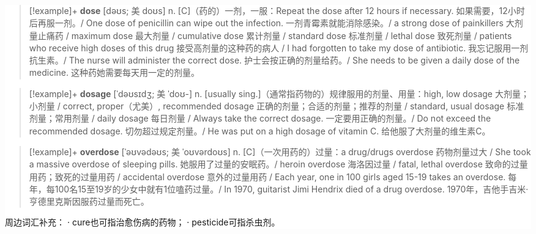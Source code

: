 >[!example]+ <span class="vocabulary">**dose**</span> [dəʊs; 美 doʊs]
> <span class="definition">n. [C]（药的）一剂，一服：</span>Repeat the dose after 12 hours if necessary. 如果需要，12小时后再服一剂。/ One dose of penicillin can wipe out the infection. 一剂青霉素就能消除感染。/ a strong dose of painkillers 大剂量止痛药 / maximum dose 最大剂量 / cumulative dose 累计剂量 / standard dose 标准剂量 / lethal dose 致死剂量 / patients who receive high doses of this drug 接受高剂量的这种药的病人 / I had forgotten to take my dose of antibiotic. 我忘记服用一剂抗生素。/ The nurse will administer the correct dose. 护士会按正确的剂量给药。/ She needs to be given a daily dose of the medicine. 这种药她需要每天用一定的剂量。
           
>[!example]+ <span class="vocabulary">**dosage**</span> [ˈdəʊsɪdʒ; 美 ˈdoʊ-]
> <span class="definition">n. [usually sing.]（通常指药物的）规律服用的剂量、用量：</span>high, low dosage 大剂量；小剂量 / correct, proper（尤美）, recommended dosage 正确的剂量；合适的剂量；推荐的剂量 / standard, usual dosage 标准剂量；常用剂量 / daily dosage 每日剂量 / Always take the correct dosage. 一定要用正确的剂量。/ Do not exceed the recommended dosage. 切勿超过规定剂量。/ He was put on a high dosage of vitamin C. 给他服了大剂量的维生素C。
               
>[!example]+ <span class="vocabulary">**overdose**</span> [ˈəʊvədəʊs; 美 ˈoʊvərdoʊs]
> <span class="definition">n. [C]（一次用药的）过量：</span>a drug/drugs overdose 药物剂量过大 / She took a massive overdose of sleeping pills. 她服用了过量的安眠药。/ heroin overdose 海洛因过量 / fatal, lethal overdose 致命的过量用药；致死的过量用药 / accidental overdose 意外的过量用药 / Each year, one in 100 girls aged 15-19 takes an overdose. 每年，每100名15至19岁的少女中就有1位嗑药过量。/ In 1970, guitarist Jimi Hendrix died of a drug overdose. 1970年，吉他手吉米·亨德里克斯因服药过量而死亡。

周边词汇补充：
· cure也可指治愈伤病的药物；
· pesticide可指杀虫剂。
